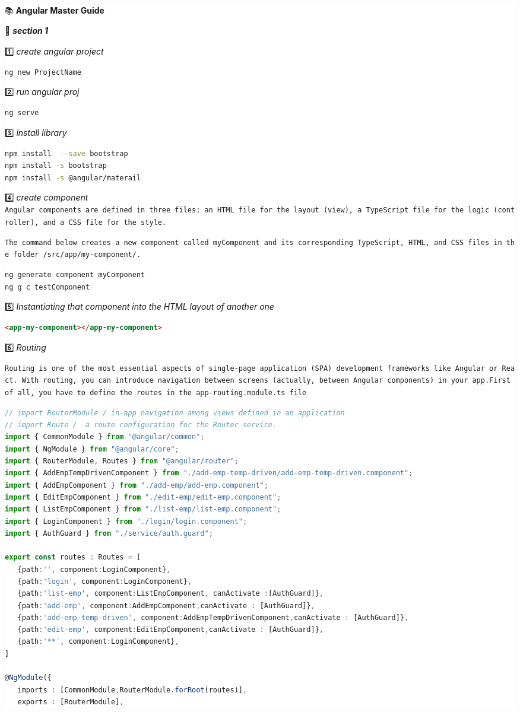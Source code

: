 :books: **Angular Master Guide**  

:beginner: _**section 1**_  


:one: _create angular project_  
 
```sh
ng new ProjectName
```
:two: _run angular proj_  
```sh
ng serve
```

:three: _install library_  
```sh
npm install  --save bootstrap  
npm install -s bootstrap
npm install -s @angular/materail
```

:four: _create component_  
`Angular components are defined in three files: an HTML file for the layout (view), a TypeScript file for the logic (controller), and a CSS file for the style.`

`The command below creates a new component called myComponent and its corresponding TypeScript, HTML, and CSS files in the folder /src/app/my-component/. `
```sh
ng generate component myComponent
ng g c testComponent
```
:five: _Instantiating that component into the HTML layout of another one_  
```html
<app-my-component></app-my-component>
```

:six: _Routing_  

`Routing is one of the most essential aspects of single-page application (SPA) development frameworks like Angular or React. With routing, you can introduce navigation between screens (actually, between Angular components) in your app.First of all, you have to define the routes in the app-routing.module.ts file`

```ts
// import RouterModule / in-app navigation among views defined in an application
// import Route /  a route configuration for the Router service. 
import { CommonModule } from "@angular/common";
import { NgModule } from "@angular/core";
import { RouterModule, Routes } from "@angular/router";
import { AddEmpTempDrivenComponent } from "./add-emp-temp-driven/add-emp-temp-driven.component";
import { AddEmpComponent } from "./add-emp/add-emp.component";
import { EditEmpComponent } from "./edit-emp/edit-emp.component";
import { ListEmpComponent } from "./list-emp/list-emp.component";
import { LoginComponent } from "./login/login.component";
import { AuthGuard } from "./service/auth.guard";

export const routes : Routes = [
   {path:'', component:LoginComponent},
   {path:'login', component:LoginComponent},
   {path:'list-emp', component:ListEmpComponent, canActivate :[AuthGuard]},
   {path:'add-emp', component:AddEmpComponent,canActivate : [AuthGuard]},
   {path:'add-emp-temp-driven', component:AddEmpTempDrivenComponent,canActivate : [AuthGuard]},
   {path:'edit-emp', component:EditEmpComponent,canActivate : [AuthGuard]},
   {path:'**', component:LoginComponent},
]

@NgModule({
   imports : [CommonModule,RouterModule.forRoot(routes)],
   exports : [RouterModule],
```